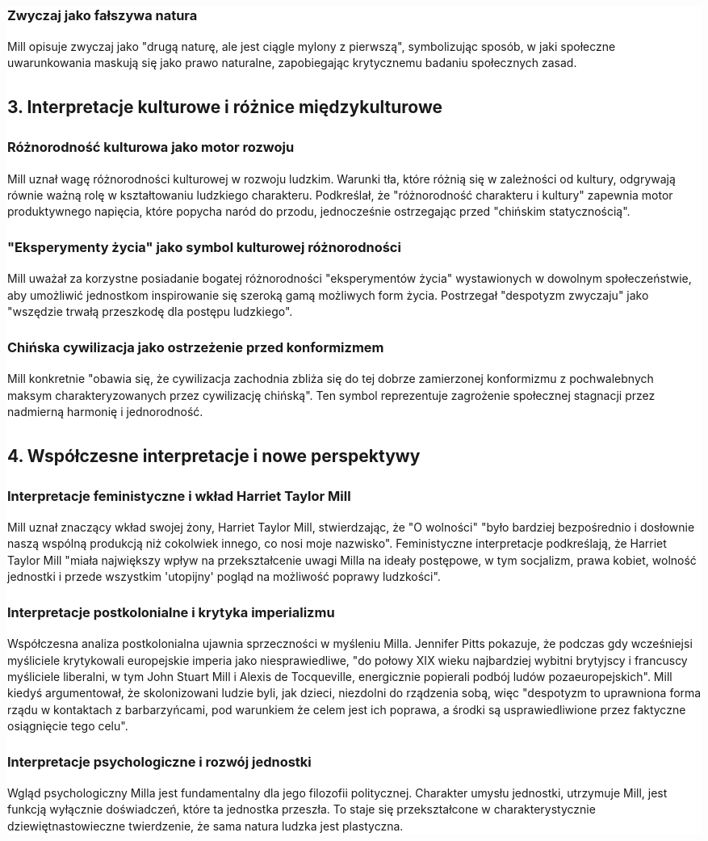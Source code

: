 ### Zwyczaj jako fałszywa natura
Mill opisuje zwyczaj jako "drugą naturę, ale jest ciągle mylony z pierwszą", symbolizując sposób, w jaki społeczne uwarunkowania maskują się jako prawo naturalne, zapobiegając krytycznemu badaniu społecznych zasad.

## 3. Interpretacje kulturowe i różnice międzykulturowe

### Różnorodność kulturowa jako motor rozwoju
Mill uznał wagę różnorodności kulturowej w rozwoju ludzkim. Warunki tła, które różnią się w zależności od kultury, odgrywają równie ważną rolę w kształtowaniu ludzkiego charakteru. Podkreślał, że "różnorodność charakteru i kultury" zapewnia motor produktywnego napięcia, które popycha naród do przodu, jednocześnie ostrzegając przed "chińskim statycznością".

### "Eksperymenty życia" jako symbol kulturowej różnorodności
Mill uważał za korzystne posiadanie bogatej różnorodności "eksperymentów życia" wystawionych w dowolnym społeczeństwie, aby umożliwić jednostkom inspirowanie się szeroką gamą możliwych form życia. Postrzegał "despotyzm zwyczaju" jako "wszędzie trwałą przeszkodę dla postępu ludzkiego".

### Chińska cywilizacja jako ostrzeżenie przed konformizmem
Mill konkretnie "obawia się, że cywilizacja zachodnia zbliża się do tej dobrze zamierzonej konformizmu z pochwalebnych maksym charakteryzowanych przez cywilizację chińską". Ten symbol reprezentuje zagrożenie społecznej stagnacji przez nadmierną harmonię i jednorodność.

## 4. Współczesne interpretacje i nowe perspektywy

### Interpretacje feministyczne i wkład Harriet Taylor Mill
Mill uznał znaczący wkład swojej żony, Harriet Taylor Mill, stwierdzając, że "O wolności" "było bardziej bezpośrednio i dosłownie naszą wspólną produkcją niż cokolwiek innego, co nosi moje nazwisko". Feministyczne interpretacje podkreślają, że Harriet Taylor Mill "miała największy wpływ na przekształcenie uwagi Milla na ideały postępowe, w tym socjalizm, prawa kobiet, wolność jednostki i przede wszystkim 'utopijny' pogląd na możliwość poprawy ludzkości".

### Interpretacje postkolonialne i krytyka imperializmu
Współczesna analiza postkolonialna ujawnia sprzeczności w myśleniu Milla. Jennifer Pitts pokazuje, że podczas gdy wcześniejsi myśliciele krytykowali europejskie imperia jako niesprawiedliwe, "do połowy XIX wieku najbardziej wybitni brytyjscy i francuscy myśliciele liberalni, w tym John Stuart Mill i Alexis de Tocqueville, energicznie popierali podbój ludów pozaeuropejskich". Mill kiedyś argumentował, że skolonizowani ludzie byli, jak dzieci, niezdolni do rządzenia sobą, więc "despotyzm to uprawniona forma rządu w kontaktach z barbarzyńcami, pod warunkiem że celem jest ich poprawa, a środki są usprawiedliwione przez faktyczne osiągnięcie tego celu".

### Interpretacje psychologiczne i rozwój jednostki
Wgląd psychologiczny Milla jest fundamentalny dla jego filozofii politycznej. Charakter umysłu jednostki, utrzymuje Mill, jest funkcją wyłącznie doświadczeń, które ta jednostka przeszła. To staje się przekształcone w charakterystycznie dziewiętnastowieczne twierdzenie, że sama natura ludzka jest plastyczna.
